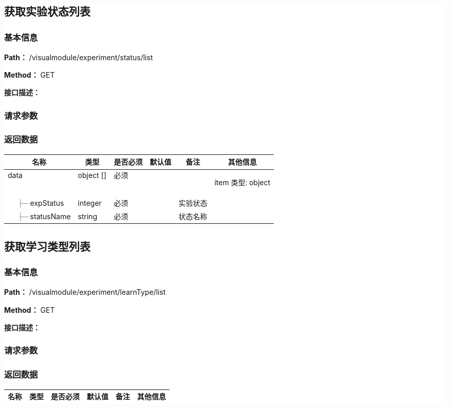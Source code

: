 ## 获取实验状态列表
<a id=获取实验状态列表> </a>
### 基本信息

**Path：** /visualmodule/experiment/status/list

**Method：** GET

**接口描述：**


### 请求参数

### 返回数据

<table>
  <thead class="ant-table-thead">
    <tr>
      <th key=name>名称</th><th key=type>类型</th><th key=required>是否必须</th><th key=default>默认值</th><th key=desc>备注</th><th key=sub>其他信息</th>
    </tr>
  </thead><tbody className="ant-table-tbody"><tr key=0-0><td key=0><span style="padding-left: 0px"><span style="color: #8c8a8a"></span> data</span></td><td key=1><span>object []</span></td><td key=2>必须</td><td key=3></td><td key=4><span style="white-space: pre-wrap"></span></td><td key=5><p key=3><span style="font-weight: '700'">item 类型: </span><span>object</span></p></td></tr><tr key=0-0-0><td key=0><span style="padding-left: 20px"><span style="color: #8c8a8a">├─</span> expStatus</span></td><td key=1><span>integer</span></td><td key=2>必须</td><td key=3></td><td key=4><span style="white-space: pre-wrap">实验状态</span></td><td key=5></td></tr><tr key=0-0-1><td key=0><span style="padding-left: 20px"><span style="color: #8c8a8a">├─</span> statusName</span></td><td key=1><span>string</span></td><td key=2>必须</td><td key=3></td><td key=4><span style="white-space: pre-wrap">状态名称</span></td><td key=5></td></tr>
               </tbody>
              </table>
            
## 获取学习类型列表
<a id=获取学习类型列表> </a>
### 基本信息

**Path：** /visualmodule/experiment/learnType/list

**Method：** GET

**接口描述：**


### 请求参数

### 返回数据

<table>
  <thead class="ant-table-thead">
    <tr>
      <th key=name>名称</th><th key=type>类型</th><th key=required>是否必须</th><th key=default>默认值</th><th key=desc>备注</th><th key=sub>其他信息</th>
    </tr>